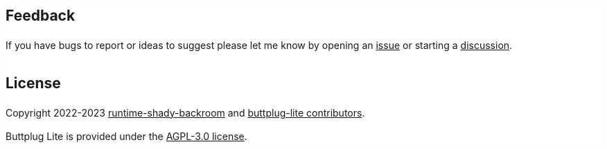 ## Feedback

If you have bugs to report or ideas to suggest please let me know by opening an [issue](https://github.com/runtime-shady-backroom/buttplug-lite/issues) or starting a [discussion](https://github.com/runtime-shady-backroom/buttplug-lite/discussions).

## License

Copyright 2022-2023 [runtime-shady-backroom](https://github.com/runtime-shady-backroom) and [buttplug-lite contributors](https://github.com/runtime-shady-backroom/buttplug-lite/graphs/contributors).

Buttplug Lite is provided under the [AGPL-3.0 license](LICENSE).
